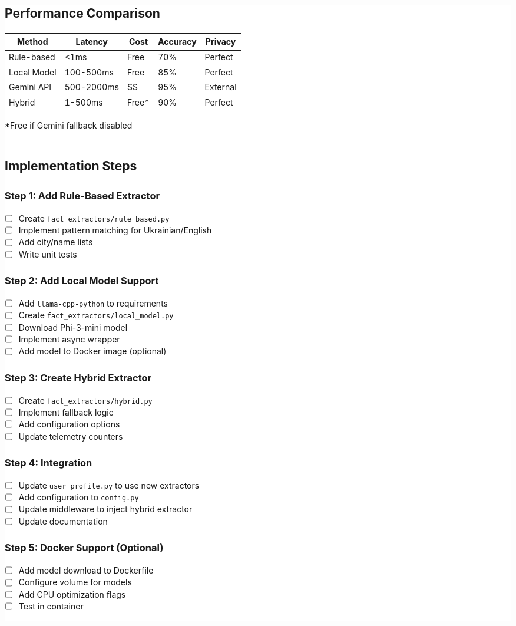 
## Performance Comparison

| Method | Latency | Cost | Accuracy | Privacy |
|--------|---------|------|----------|---------|
| Rule-based | <1ms | Free | 70% | Perfect |
| Local Model | 100-500ms | Free | 85% | Perfect |
| Gemini API | 500-2000ms | $$ | 95% | External |
| Hybrid | 1-500ms | Free* | 90% | Perfect |

*Free if Gemini fallback disabled

---

## Implementation Steps

### Step 1: Add Rule-Based Extractor
- [ ] Create `fact_extractors/rule_based.py`
- [ ] Implement pattern matching for Ukrainian/English
- [ ] Add city/name lists
- [ ] Write unit tests

### Step 2: Add Local Model Support
- [ ] Add `llama-cpp-python` to requirements
- [ ] Create `fact_extractors/local_model.py`
- [ ] Download Phi-3-mini model
- [ ] Implement async wrapper
- [ ] Add model to Docker image (optional)

### Step 3: Create Hybrid Extractor
- [ ] Create `fact_extractors/hybrid.py`
- [ ] Implement fallback logic
- [ ] Add configuration options
- [ ] Update telemetry counters

### Step 4: Integration
- [ ] Update `user_profile.py` to use new extractors
- [ ] Add configuration to `config.py`
- [ ] Update middleware to inject hybrid extractor
- [ ] Update documentation

### Step 5: Docker Support (Optional)
- [ ] Add model download to Dockerfile
- [ ] Configure volume for models
- [ ] Add CPU optimization flags
- [ ] Test in container

---
